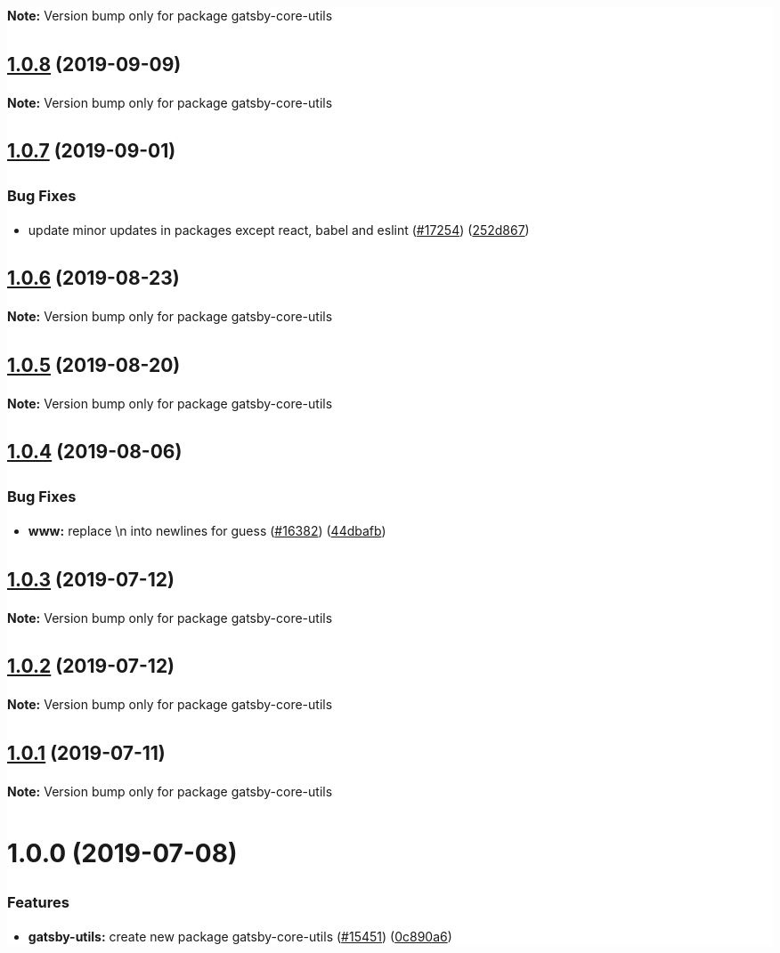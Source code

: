 **Note:** Version bump only for package gatsby-core-utils

## [1.0.8](https://github.com/gatsbyjs/gatsby/compare/gatsby-core-utils@1.0.7...gatsby-core-utils@1.0.8) (2019-09-09)

**Note:** Version bump only for package gatsby-core-utils

## [1.0.7](https://github.com/gatsbyjs/gatsby/compare/gatsby-core-utils@1.0.6...gatsby-core-utils@1.0.7) (2019-09-01)

### Bug Fixes

- update minor updates in packages except react, babel and eslint ([#17254](https://github.com/gatsbyjs/gatsby/issues/17254)) ([252d867](https://github.com/gatsbyjs/gatsby/commit/252d867))

## [1.0.6](https://github.com/gatsbyjs/gatsby/compare/gatsby-core-utils@1.0.5...gatsby-core-utils@1.0.6) (2019-08-23)

**Note:** Version bump only for package gatsby-core-utils

## [1.0.5](https://github.com/gatsbyjs/gatsby/compare/gatsby-core-utils@1.0.4...gatsby-core-utils@1.0.5) (2019-08-20)

**Note:** Version bump only for package gatsby-core-utils

## [1.0.4](https://github.com/gatsbyjs/gatsby/compare/gatsby-core-utils@1.0.3...gatsby-core-utils@1.0.4) (2019-08-06)

### Bug Fixes

- **www:** replace \n into newlines for guess ([#16382](https://github.com/gatsbyjs/gatsby/issues/16382)) ([44dbafb](https://github.com/gatsbyjs/gatsby/commit/44dbafb))

## [1.0.3](https://github.com/gatsbyjs/gatsby/compare/gatsby-core-utils@1.0.2...gatsby-core-utils@1.0.3) (2019-07-12)

**Note:** Version bump only for package gatsby-core-utils

## [1.0.2](https://github.com/gatsbyjs/gatsby/compare/gatsby-core-utils@1.0.1...gatsby-core-utils@1.0.2) (2019-07-12)

**Note:** Version bump only for package gatsby-core-utils

## [1.0.1](https://github.com/gatsbyjs/gatsby/compare/gatsby-core-utils@1.0.0...gatsby-core-utils@1.0.1) (2019-07-11)

**Note:** Version bump only for package gatsby-core-utils

# 1.0.0 (2019-07-08)

### Features

- **gatsby-utils:** create new package gatsby-core-utils ([#15451](https://github.com/gatsbyjs/gatsby/issues/15451)) ([0c890a6](https://github.com/gatsbyjs/gatsby/commit/0c890a6))
